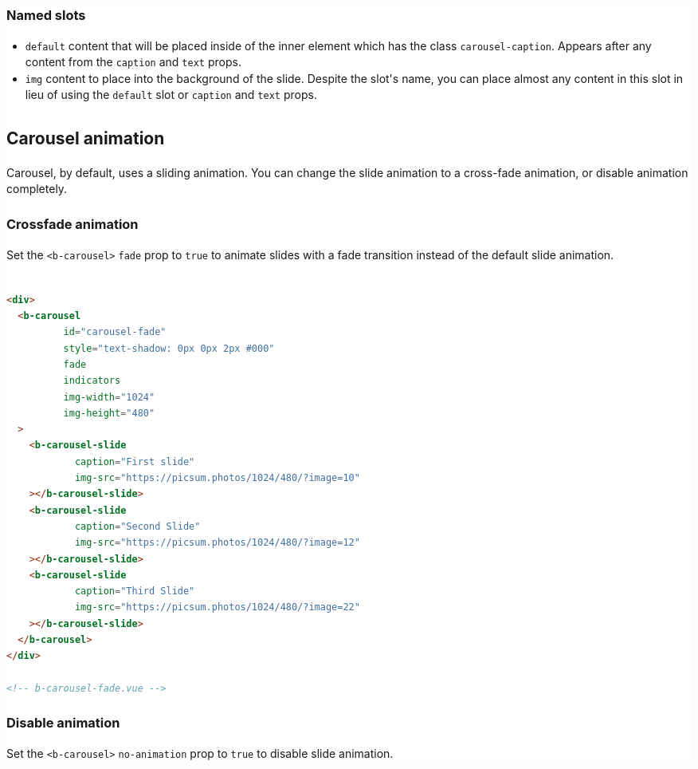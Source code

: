 ### Named slots

- `default` content that will be placed inside of the inner element which has the class
  `carousel-caption`. Appears after any content from the `caption` and `text` props.
- `img` content to place into the background of the slide. Despite the slot's name, you can place almost any content in
  this slot in lieu of using the `default` slot or `caption` and `text` props.

## Carousel animation

Carousel, by default, uses a sliding animation. You can change the slide animation to a cross-fade animation, or disable
animation completely.

### Crossfade animation

Set the `<b-carousel>` `fade` prop to `true` to animate slides with a fade transition instead of the default slide
animation.

```html

<div>
  <b-carousel
          id="carousel-fade"
          style="text-shadow: 0px 0px 2px #000"
          fade
          indicators
          img-width="1024"
          img-height="480"
  >
    <b-carousel-slide
            caption="First slide"
            img-src="https://picsum.photos/1024/480/?image=10"
    ></b-carousel-slide>
    <b-carousel-slide
            caption="Second Slide"
            img-src="https://picsum.photos/1024/480/?image=12"
    ></b-carousel-slide>
    <b-carousel-slide
            caption="Third Slide"
            img-src="https://picsum.photos/1024/480/?image=22"
    ></b-carousel-slide>
  </b-carousel>
</div>

<!-- b-carousel-fade.vue -->
```

### Disable animation

Set the `<b-carousel>` `no-animation` prop to `true` to disable slide animation.
